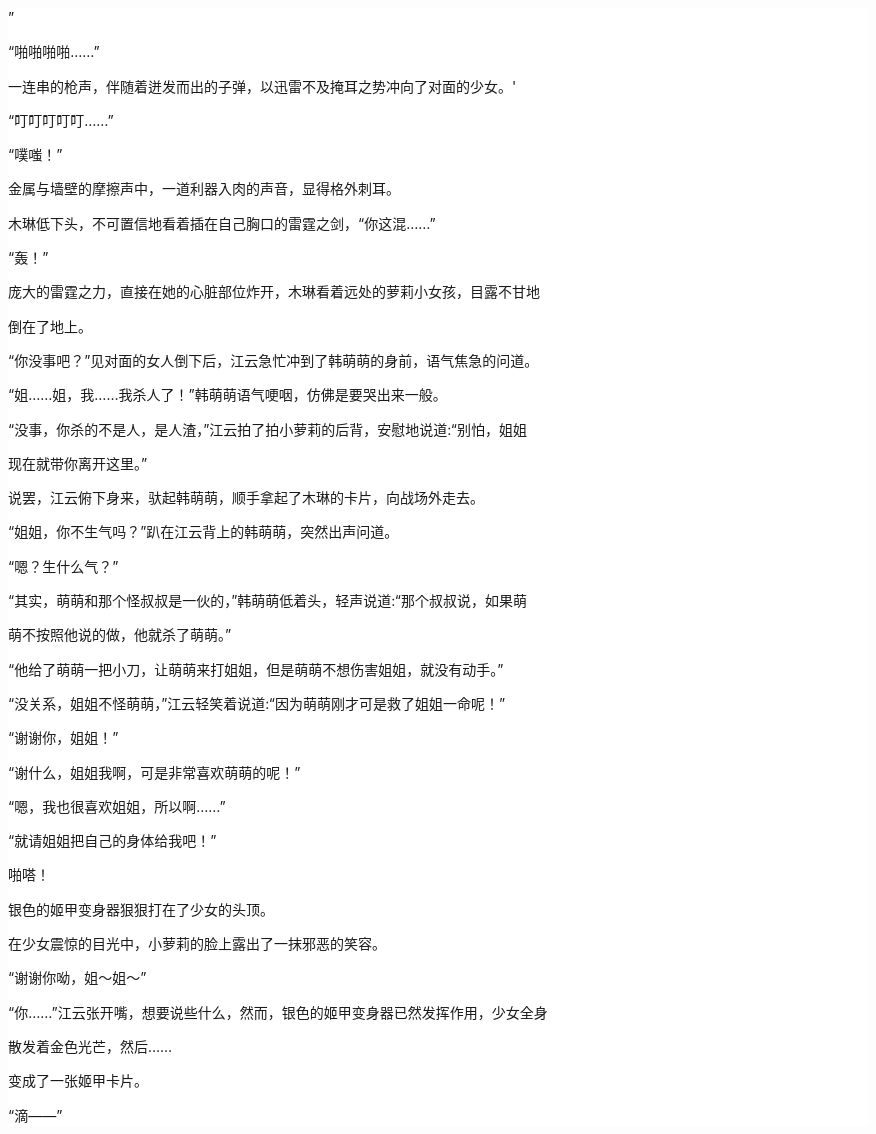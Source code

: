 ”

“啪啪啪啪……”

一连串的枪声，伴随着迸发而出的子弹，以迅雷不及掩耳之势冲向了对面的少女。'

“叮叮叮叮叮……”

“噗嗤！”

金属与墙壁的摩擦声中，一道利器入肉的声音，显得格外刺耳。

木琳低下头，不可置信地看着插在自己胸口的雷霆之剑，“你这混……”

“轰！”

庞大的雷霆之力，直接在她的心脏部位炸开，木琳看着远处的萝莉小女孩，目露不甘地

倒在了地上。

“你没事吧？”见对面的女人倒下后，江云急忙冲到了韩萌萌的身前，语气焦急的问道。

“姐……姐，我……我杀人了！”韩萌萌语气哽咽，仿佛是要哭出来一般。

“没事，你杀的不是人，是人渣，”江云拍了拍小萝莉的后背，安慰地说道:“别怕，姐姐

现在就带你离开这里。”

说罢，江云俯下身来，驮起韩萌萌，顺手拿起了木琳的卡片，向战场外走去。

“姐姐，你不生气吗？”趴在江云背上的韩萌萌，突然出声问道。

“嗯？生什么气？”

“其实，萌萌和那个怪叔叔是一伙的，”韩萌萌低着头，轻声说道:“那个叔叔说，如果萌

萌不按照他说的做，他就杀了萌萌。”

“他给了萌萌一把小刀，让萌萌来打姐姐，但是萌萌不想伤害姐姐，就没有动手。”

“没关系，姐姐不怪萌萌，”江云轻笑着说道:“因为萌萌刚才可是救了姐姐一命呢！”

“谢谢你，姐姐！”

“谢什么，姐姐我啊，可是非常喜欢萌萌的呢！”

“嗯，我也很喜欢姐姐，所以啊……”

“就请姐姐把自己的身体给我吧！”

啪嗒！

银色的姬甲变身器狠狠打在了少女的头顶。

在少女震惊的目光中，小萝莉的脸上露出了一抹邪恶的笑容。

“谢谢你呦，姐～姐～”

“你……”江云张开嘴，想要说些什么，然而，银色的姬甲变身器已然发挥作用，少女全身

散发着金色光芒，然后……

变成了一张姬甲卡片。

“滴——”
